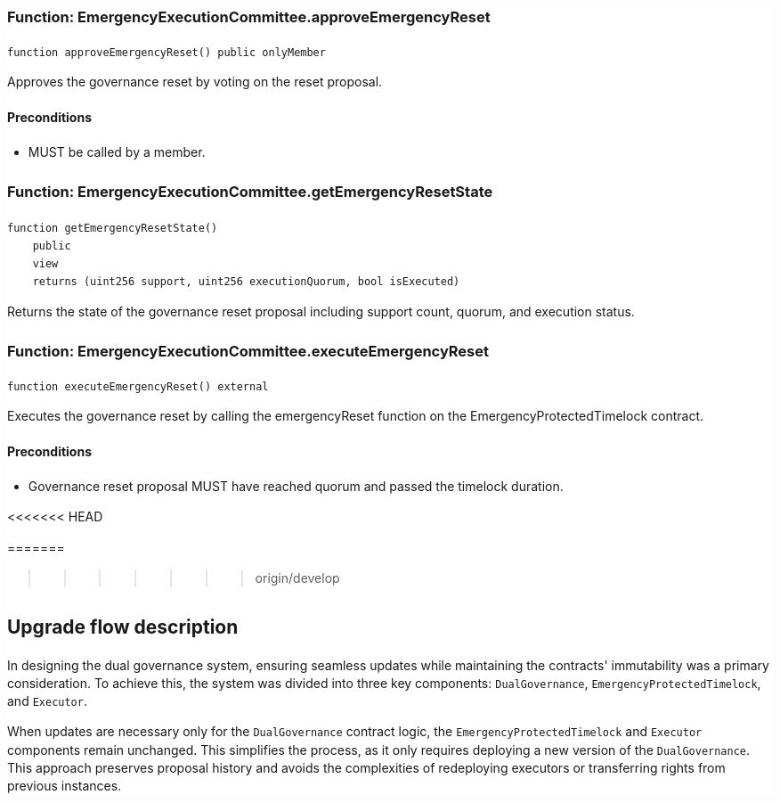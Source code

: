
### Function: EmergencyExecutionCommittee.approveEmergencyReset

```solidity
function approveEmergencyReset() public onlyMember
```

Approves the governance reset by voting on the reset proposal.

#### Preconditions

* MUST be called by a member.

### Function: EmergencyExecutionCommittee.getEmergencyResetState

```solidity
function getEmergencyResetState()
    public
    view
    returns (uint256 support, uint256 executionQuorum, bool isExecuted)
```

Returns the state of the governance reset proposal including support count, quorum, and execution status.

### Function: EmergencyExecutionCommittee.executeEmergencyReset

```solidity
function executeEmergencyReset() external
```

Executes the governance reset by calling the emergencyReset function on the EmergencyProtectedTimelock contract.

#### Preconditions

* Governance reset proposal MUST have reached quorum and passed the timelock duration.

<<<<<<< HEAD

=======
>>>>>>> origin/develop
## Upgrade flow description

In designing the dual governance system, ensuring seamless updates while maintaining the contracts' immutability was a primary consideration. To achieve this, the system was divided into three key components: `DualGovernance`, `EmergencyProtectedTimelock`, and `Executor`.

When updates are necessary only for the `DualGovernance` contract logic, the `EmergencyProtectedTimelock` and `Executor` components remain unchanged. This simplifies the process, as it only requires deploying a new version of the `DualGovernance`. This approach preserves proposal history and avoids the complexities of redeploying executors or transferring rights from previous instances.
